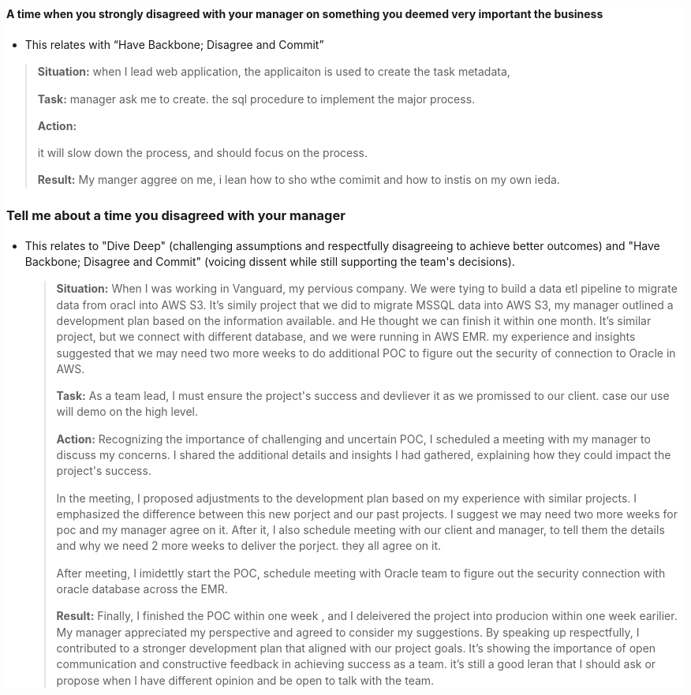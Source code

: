 #### A time when you strongly disagreed with your manager on something you deemed very important the business

- This relates with “Have Backbone; Disagree and Commit”

> **Situation:**
> when I lead web application, the applicaiton is used to create the task metadata, 
>
> **Task:**
> manager ask me to create. the sql procedure to implement the major process. 
>
> **Action:**
>
> it will slow down the process, and should focus on the process.
>
> **Result:**
> My manger aggree on me, i lean how to sho wthe comimit and how to instis on my own ieda.

### **Tell me about a time you disagreed with your manager**

- This relates to "Dive Deep" (challenging assumptions and respectfully disagreeing to achieve better outcomes) and "Have Backbone; Disagree and Commit" (voicing dissent while still supporting the team's decisions).

  > **Situation:**
  > When I was working in Vanguard, my pervious company. We were tying to build a data etl pipeline to migrate data from oracl into AWS S3. It’s simily project that we did to migrate MSSQL data into AWS S3,  my manager outlined a development plan based on the information available. and He thought we can finish it within one month. It’s similar project, but we connect with different database, and we were running in AWS EMR.  my experience and insights suggested that we may need two more weeks to do additional POC to figure out the security of connection to Oracle in AWS. 
  >
  > **Task:**
  > As a team lead, I must ensure the project's success and devliever it as we promissed to our client. case our use will demo on the high level.
  >
  > **Action:**
  > Recognizing the importance of challenging and uncertain POC, I scheduled a meeting with my manager to discuss my concerns. I shared the additional details and insights I had gathered, explaining how they could impact the project's success.
  >
  > In the meeting, I proposed adjustments to the development plan based on my experience with similar projects. I emphasized the difference between this new porject and our past projects. I suggest we may need two more weeks for poc and my manager agree on it. After it, I also schedule meeting with our client and manager, to tell them the details and why we need 2 more weeks to deliver the porject. they all agree on it. 
  >
  > After meeting, I imidettly start the POC, schedule meeting with Oracle team to figure out the security connection with oracle database across the EMR. 
  >
  > **Result:**
  > Finally, I finished the POC within one week , and I deleivered the project into producion within one week earilier. My manager appreciated my perspective and agreed to consider my suggestions. By speaking up respectfully, I contributed to a stronger development plan that aligned with our project goals. It’s showing the importance of open communication and constructive feedback in achieving success as a team. it’s still a good leran that  I should ask or propose when I have different opinion and be open to talk with the team. 
